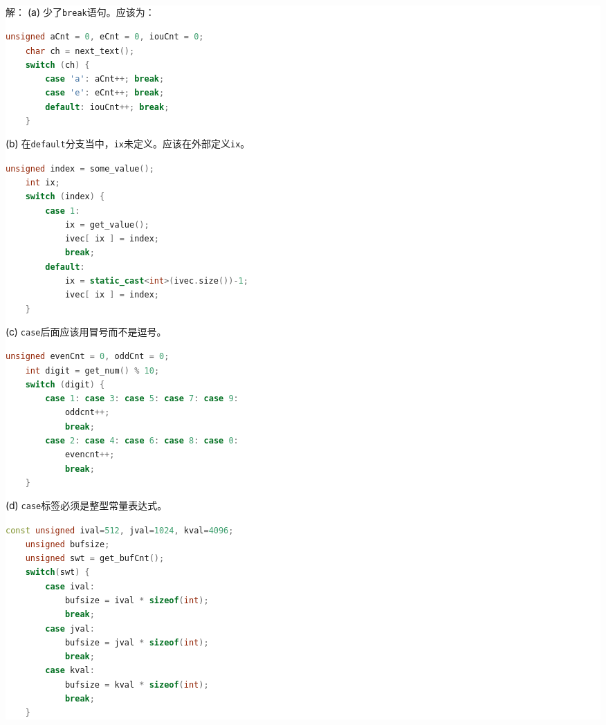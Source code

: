 解：
(a) 少了`break`语句。应该为：

```cpp
unsigned aCnt = 0, eCnt = 0, iouCnt = 0;
    char ch = next_text();
    switch (ch) {
        case 'a': aCnt++; break;
        case 'e': eCnt++; break;
        default: iouCnt++; break;
    }
```

(b) 在`default`分支当中，`ix`未定义。应该在外部定义`ix`。

```cpp
unsigned index = some_value();
    int ix;
    switch (index) {
        case 1:
            ix = get_value();
            ivec[ ix ] = index;
            break;
        default:
            ix = static_cast<int>(ivec.size())-1;
            ivec[ ix ] = index;
    }
```

(c) `case`后面应该用冒号而不是逗号。

```cpp
unsigned evenCnt = 0, oddCnt = 0;
    int digit = get_num() % 10;
    switch (digit) {
        case 1: case 3: case 5: case 7: case 9:
            oddcnt++;
            break;
        case 2: case 4: case 6: case 8: case 0:
            evencnt++;
            break;
    }
```

(d) `case`标签必须是整型常量表达式。

```cpp
const unsigned ival=512, jval=1024, kval=4096;
    unsigned bufsize;
    unsigned swt = get_bufCnt();
    switch(swt) {
        case ival:
            bufsize = ival * sizeof(int);
            break;
        case jval:
            bufsize = jval * sizeof(int);
            break;
        case kval:
            bufsize = kval * sizeof(int);
            break;
    }
```
